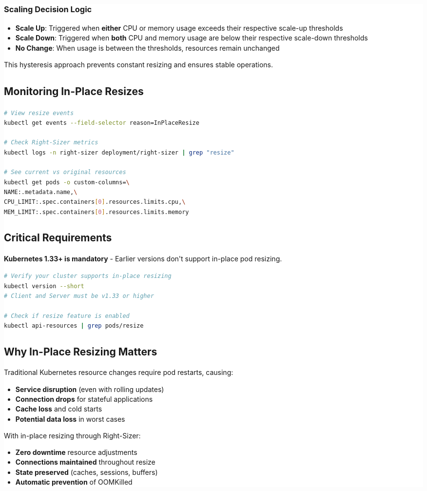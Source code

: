 ### Scaling Decision Logic

- **Scale Up**: Triggered when **either** CPU or memory usage exceeds their respective scale-up thresholds
- **Scale Down**: Triggered when **both** CPU and memory usage are below their respective scale-down thresholds
- **No Change**: When usage is between the thresholds, resources remain unchanged

This hysteresis approach prevents constant resizing and ensures stable operations.

## Monitoring In-Place Resizes

```bash
# View resize events
kubectl get events --field-selector reason=InPlaceResize

# Check Right-Sizer metrics
kubectl logs -n right-sizer deployment/right-sizer | grep "resize"

# See current vs original resources
kubectl get pods -o custom-columns=\
NAME:.metadata.name,\
CPU_LIMIT:.spec.containers[0].resources.limits.cpu,\
MEM_LIMIT:.spec.containers[0].resources.limits.memory
```

## Critical Requirements

**Kubernetes 1.33+ is mandatory** - Earlier versions don't support in-place pod resizing.

```bash
# Verify your cluster supports in-place resizing
kubectl version --short
# Client and Server must be v1.33 or higher

# Check if resize feature is enabled
kubectl api-resources | grep pods/resize
```

## Why In-Place Resizing Matters

Traditional Kubernetes resource changes require pod restarts, causing:
- **Service disruption** (even with rolling updates)
- **Connection drops** for stateful applications
- **Cache loss** and cold starts
- **Potential data loss** in worst cases

With in-place resizing through Right-Sizer:
- **Zero downtime** resource adjustments
- **Connections maintained** throughout resize
- **State preserved** (caches, sessions, buffers)
- **Automatic prevention** of OOMKilled
